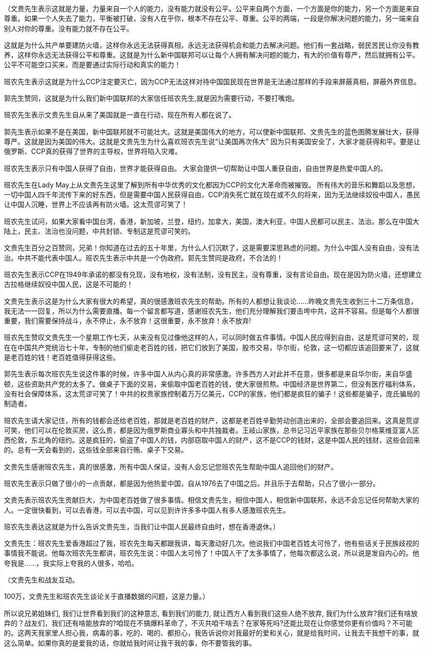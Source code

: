 （文贵先生表示这就是力量，力量来自一个人的能力，没有能力就没有公平。公平来自两个方面，一个方面是你的能力，另一个方面是来自尊重。如果一个人失去了能力，平衡被打破，没有人在乎你，根本不存在公平、尊重。公平的两端，一段是你解决问题的能力，另一端来自别人对你的尊重。没有能力就不存在公平。

这就是为什么共产单要建防火墙，这样你永远无法获得真相，永远无法获得机会和能力去解决问题。他们有一套战略，弱民苦民让你没有教养，这样你永远无法获得公平和尊重。这就是为什么新中国联邦可以让每个人拥有解决问题的能力，有大的价值有尊严，然后就拥有公平。公平不可能空口买来，而是要通过实际行动和真实的能力！

班农先生表示这就是为什么CCP注定要灭亡，因为CCP无法这样对待中国国民现在世界是无法通过那样的手段来屏蔽真相，屏蔽外界信息。

郭先生赞同，这就是为什么我们新中国联邦的大家信任班农先生,就是因为需要行动，不要打嘴炮。

班农先生表示文贵先生自从来了美国就是一直在行动，现在所有人都在说了。

郭先生表示如果不是在美国，新中国联邦就不可能壮大。这就是美国伟大的地方，可以使新中国联邦、文贵先生的蓝色图腾发展壮大，获得尊严。这就是因为美国的伟大。这就是文贵先生为什么喜欢班农先生说“让美国再次伟大” 因为只有美国安全了，大家才能获得和平。要是让俄罗斯、CCP真的获得了世界的主导权，世界将陷入灾难。

班农先生表示只有中国人获得了自由，世界才能获得自由。 大家会提供一切帮助让中国人重获自由，自由世界是热爱中国人的。

班农先生在Lady May上从文贵先生这里了解到所有中华优秀的文化都因为CCP的文化大革命而被摧毁。 所有伟大的音乐和舞蹈以及思想，一切中国人四千年流传下来的好东西，但是需要中国人民获得自由，CCP消失死亡就在现在或不久的将来，因为无法继续奴役中国人，愚民让中国人沉睡，世界上不应该再有防火墙。这太荒谬可笑了！

班农先生试问，如果大家看中国台湾，香港，新加坡，兰登，纽约，加拿大，美国，澳大利亚，中国人民都可以民主、法治。那么在中国大陆上，民主、法治也没问题，中共封锁、专制这是荒谬可笑的。

文贵先生百分之百赞同，兄弟！你知道在过去的五十年里，为什么人们沉默了，这是需要深思熟虑的问题。为什么中国人没有自由，没有法治。中共不能代表中国人。班农先生表示中共是一个伪政府。郭先生赞同是政府，不合法的！

班农先生表示CCP在1949年承诺的都没有兑现，没有地权，没有法制，没有民主，没有尊重，没有言论自由。现在是因为防火墙，还想建立古拉格继续奴役中国人民，这是不可能的！

文贵先生表示这是为什么大家有很大的希望，真的很感激班农先生的帮助。所有的人都想让我谈论......昨晚文贵先生收到三十二万条信息，我无法一一回复，所以为什么需要直播。每一个留言都写道，感谢班农先生，他们充分理解我们要击垮中共，这并不容易。但是每个人都很重要，我们需要保持战斗，永不停止，永不放弃！这很重要，永不放弃！永不放弃!

班农先生赞叹文贵先生一个星期工作七天，从来没有见过像他这样的人，可以同时做五件事情。中国人民应得到自由，这是荒谬可笑的，现在在中国共产党统治七十年，专制的他们偷走老百姓的钱，把它们放到了美国，股市交易，华尔街，伦敦，这一切都应该追回要来了，这就是老百姓的钱！老百姓值得获得这些。

郭先生表示每次班农先生说这件事的时候，许多中国人从内心真的非常感激。许多西方人对此并不在意，很多都是来自华尔街，来自华盛顿，这些资助共产党的太多了。做桌子下面的交易，来偷取中国老百姓的钱，使大家很煎熬。中国经济是世界第二，但没有医疗福利体系，没有社会保障体系，这太荒谬可笑了！中共的权贵家族控制着万万亿美元，CCP的家族，他们都是疯狂的骗子！这些都是骗子，庞氏骗局的制造者。

班农先生请大家记住，所有的钱都会还给老百姓，那就是老百姓的财产，这都是老百姓辛勤劳动创造出来的，全部会要追回来。这真是荒谬可笑，他们可以在伦敦买房，这么贵，都是因为俄罗斯商业寡头和中共独裁者。王岐山家族，总书记习近平家族在那些贝尔格莱维亚富人区西伦敦，东北角的纽约。这是疯狂的，偷盗了中国人的钱，内部窃取中国人的财产，这不是CCP的钱财，这是中国人民的钱财，这些会回来的。总有一天会看到的，这些钱全部来自行贿、桌子下交易。

文贵先生感谢班农先生，真的很感激，所有中国人保证，没有人会忘记您班农先生帮助中国人追回他们的财产。

班农先生表示只做了很小的一点贡献，都是因为他热爱中国，自从1976去了中国之后。并且乐于去帮助，只占了很小一部分。

文贵先表示班农先生贡献巨大，为中国老百姓做了很多事情。相信文贵先生，相信中国人，相信新中国联邦，永远不会忘记任何帮助大家的人。一定很快看到，可以去香港，可以去中国，可以见到许许多多中国人有多人感激班农先生。

班农先生表达这就是为什么告诉文贵先生，当我们让中国人民最终自由时，想在香港退休。）

文贵先生：班农先生爱香港超过了我，班农先生每天都跟我讲，每天激动好几次。他说我们中国老百姓太可怜了，他有些话关于民族歧视的事情我不能说。他每次班农先生都讲，班农先生说：中国人太可怜了！中国人干了太多事情了，他每次都这么说，所以说是发自内心的。他夸我是……，我实际上夸我的人很多，哈哈。

（文贵先生和战友互动。

100万，文贵先生和班农先生谈论关于直播数据的问题，这是力量。）

所以说兄弟姐妹们, 我们让世界看到我们的这种意志, 看到我们的能力, 就让西方人看到我们这些人绝不放弃, 我们为什么放弃?我们还有啥放弃的？战友们，我们还有啥能放弃的?咱现在不搞爆料革命了，不灭共咱干啥去？在家等死吗?还能比现在让你感觉你更有价值吗？不可能的。这两天我家里人担心我，病毒的事，吃的、喝的、都担心，我告诉说你对我最好的爱和关心，就是给我时间，让我去干我想干的事，就这么简单。如果你真的是爱我的话，你就给我时间让我干我的事，你不要管我的事。


